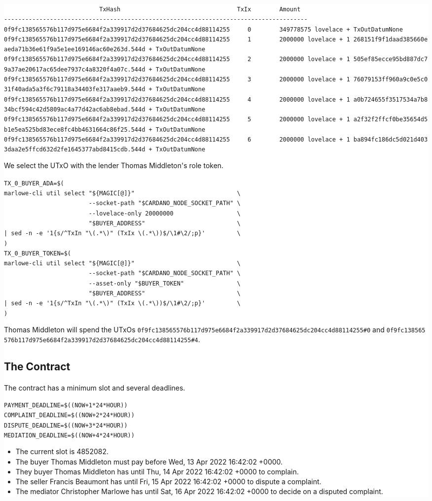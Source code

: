```console
                           TxHash                                 TxIx        Amount
--------------------------------------------------------------------------------------
0f9fc138565576b117d975e6684f2a339917d2d37684625dc204cc4d88114255     0        349778575 lovelace + TxOutDatumNone
0f9fc138565576b117d975e6684f2a339917d2d37684625dc204cc4d88114255     1        2000000 lovelace + 1 268151f9f1daad385660eaeda71b36e61f9a5e1ee169146ac60e263d.544d + TxOutDatumNone
0f9fc138565576b117d975e6684f2a339917d2d37684625dc204cc4d88114255     2        2000000 lovelace + 1 505ef85ecce95bd887dc79a37ae20617ac65dee7937c4a8320f4a07c.544d + TxOutDatumNone
0f9fc138565576b117d975e6684f2a339917d2d37684625dc204cc4d88114255     3        2000000 lovelace + 1 76079153ff960a9c0e5c031f40ada5a3f6c79118a34403fe317aaeb9.544d + TxOutDatumNone
0f9fc138565576b117d975e6684f2a339917d2d37684625dc204cc4d88114255     4        2000000 lovelace + 1 a0b724655f3517534a7b834bcf594c42d5809ac4a77d42ac6ab8ebad.544d + TxOutDatumNone
0f9fc138565576b117d975e6684f2a339917d2d37684625dc204cc4d88114255     5        2000000 lovelace + 1 a2f32f2ffcf0be35654d5b1e5ea525bd83ece8fc4bb4631664c86f25.544d + TxOutDatumNone
0f9fc138565576b117d975e6684f2a339917d2d37684625dc204cc4d88114255     6        2000000 lovelace + 1 ba894fc186dc5d021d4033daa2e5ffcd632d2fe1645377abd8415cdb.544d + TxOutDatumNone
```

We select the UTxO with the lender Thomas Middleton's role token.

```
TX_0_BUYER_ADA=$(
marlowe-cli util select "${MAGIC[@]}"                             \
                        --socket-path "$CARDANO_NODE_SOCKET_PATH" \
                        --lovelace-only 20000000                  \
                        "$BUYER_ADDRESS"                          \
| sed -n -e '1{s/^TxIn "\(.*\)" (TxIx \(.*\))$/\1#\2/;p}'         \
)
TX_0_BUYER_TOKEN=$(
marlowe-cli util select "${MAGIC[@]}"                             \
                        --socket-path "$CARDANO_NODE_SOCKET_PATH" \
                        --asset-only "$BUYER_TOKEN"               \
                        "$BUYER_ADDRESS"                          \
| sed -n -e '1{s/^TxIn "\(.*\)" (TxIx \(.*\))$/\1#\2/;p}'         \
)
```

Thomas Middleton will spend the UTxOs `0f9fc138565576b117d975e6684f2a339917d2d37684625dc204cc4d88114255#0` and `0f9fc138565576b117d975e6684f2a339917d2d37684625dc204cc4d88114255#4`.

## The Contract

The contract has a minimum slot and several deadlines.

```
PAYMENT_DEADLINE=$((NOW+1*24*HOUR))
COMPLAINT_DEADLINE=$((NOW+2*24*HOUR))
DISPUTE_DEADLINE=$((NOW+3*24*HOUR))
MEDIATION_DEADLINE=$((NOW+4*24*HOUR))
```

* The current slot is 4852082.
* The buyer Thomas Middleton must pay before Wed, 13 Apr 2022 16:42:02 +0000.
* They buyer Thomas Middleton has until Thu, 14 Apr 2022 16:42:02 +0000 to complain.
* The seller Francis Beaumont has until Fri, 15 Apr 2022 16:42:02 +0000 to dispute a complaint.
* The mediator Christopher Marlowe has until Sat, 16 Apr 2022 16:42:02 +0000 to decide on a disputed complaint.
